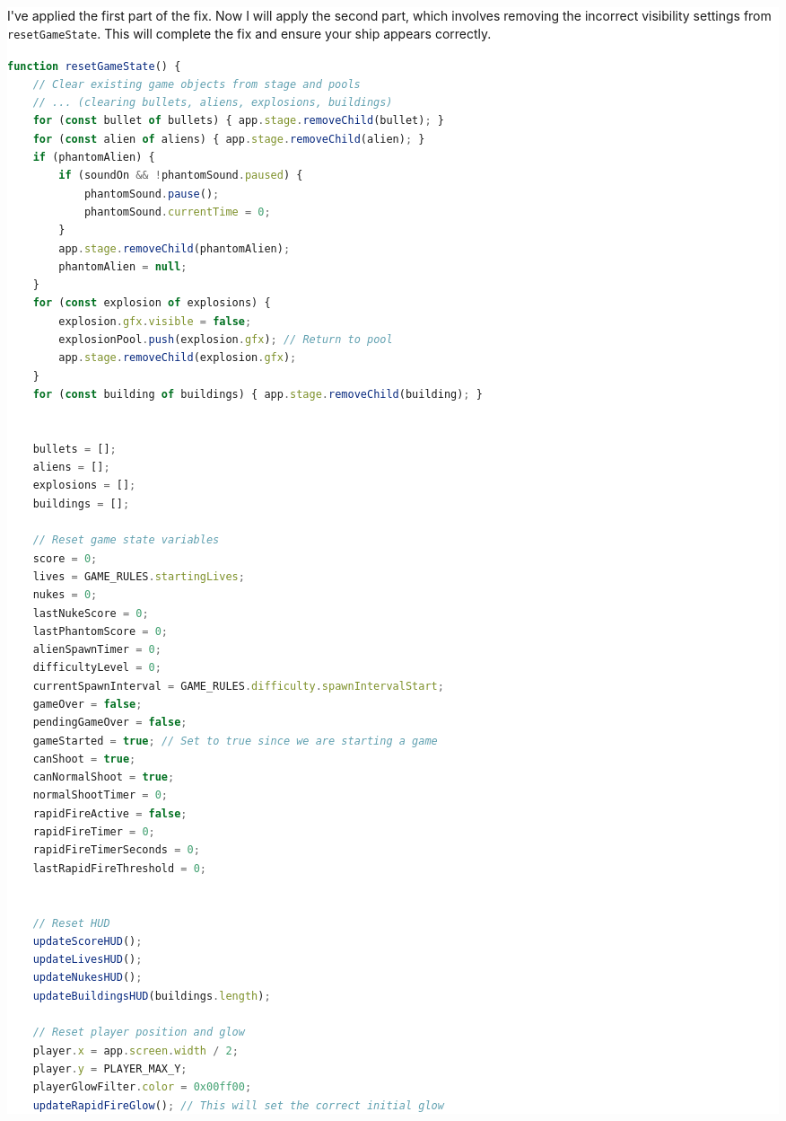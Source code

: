 I've applied the first part of the fix. Now I will apply the second part, which involves removing the incorrect visibility settings from `resetGameState`. This will complete the fix and ensure your ship appears correctly.

```javascript
function resetGameState() {
    // Clear existing game objects from stage and pools
    // ... (clearing bullets, aliens, explosions, buildings)
    for (const bullet of bullets) { app.stage.removeChild(bullet); }
    for (const alien of aliens) { app.stage.removeChild(alien); }
    if (phantomAlien) {
        if (soundOn && !phantomSound.paused) {
            phantomSound.pause();
            phantomSound.currentTime = 0;
        }
        app.stage.removeChild(phantomAlien);
        phantomAlien = null;
    }
    for (const explosion of explosions) {
        explosion.gfx.visible = false;
        explosionPool.push(explosion.gfx); // Return to pool
        app.stage.removeChild(explosion.gfx);
    }
    for (const building of buildings) { app.stage.removeChild(building); }


    bullets = [];
    aliens = [];
    explosions = [];
    buildings = [];

    // Reset game state variables
    score = 0;
    lives = GAME_RULES.startingLives;
    nukes = 0;
    lastNukeScore = 0;
    lastPhantomScore = 0;
    alienSpawnTimer = 0;
    difficultyLevel = 0;
    currentSpawnInterval = GAME_RULES.difficulty.spawnIntervalStart;
    gameOver = false;
    pendingGameOver = false;
    gameStarted = true; // Set to true since we are starting a game
    canShoot = true;
    canNormalShoot = true;
    normalShootTimer = 0;
    rapidFireActive = false;
    rapidFireTimer = 0;
    rapidFireTimerSeconds = 0;
    lastRapidFireThreshold = 0;


    // Reset HUD
    updateScoreHUD();
    updateLivesHUD();
    updateNukesHUD();
    updateBuildingsHUD(buildings.length);

    // Reset player position and glow
    player.x = app.screen.width / 2;
    player.y = PLAYER_MAX_Y;
    playerGlowFilter.color = 0x00ff00;
    updateRapidFireGlow(); // This will set the correct initial glow

```